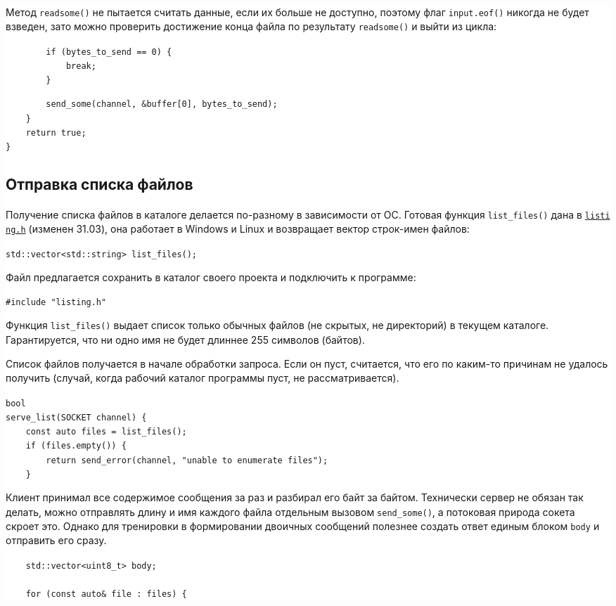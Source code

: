 Метод `readsome()` не пытается считать данные, если их больше не доступно,
поэтому флаг `input.eof()` никогда не будет взведен, зато можно проверить
достижение конца файла по результату `readsome()` и выйти из цикла:
```
        if (bytes_to_send == 0) {
            break;
        }
```
</div>

```
        send_some(channel, &buffer[0], bytes_to_send);
    }
    return true;
}
```



## Отправка списка файлов

Получение списка файлов в каталоге делается по-разному в зависимости от ОС.
Готовая функция `list_files()` дана в [`listing.h`](listing.h)
<span class="alert">(изменен 31.03)</span>, она работает в Windows и Linux
и возвращает вектор строк-имен файлов:
```
std::vector<std::string> list_files();
```

Файл предлагается сохранить в каталог своего проекта и подключить к программе:
```
#include "listing.h"
```

Функция `list_files()` выдает список только обычных файлов (не скрытых,
не директорий) в текущем каталоге.  Гарантируется, что ни одно имя не будет
длиннее 255 символов (байтов).

Список файлов получается в начале обработки запроса.  Если он пуст, считается,
что его по каким-то причинам не удалось получить (случай, когда рабочий каталог
программы пуст, не рассматривается).
```
bool
serve_list(SOCKET channel) {
    const auto files = list_files();
    if (files.empty()) {
        return send_error(channel, "unable to enumerate files");
    }
```

Клиент принимал все содержимое сообщения за раз и разбирал его байт за байтом.
Технически сервер не обязан так делать, можно отправлять длину и имя каждого
файла отдельным вызовом `send_some()`, а потоковая природа сокета скроет это.
Однако для тренировки в формировании двоичных сообщений полезнее создать
ответ единым блоком `body` и отправить его сразу.
```
    std::vector<uint8_t> body;

    for (const auto& file : files) {
```


[msdn/listen]: https://msdn.microsoft.com/en-us/library/windows/desktop/ms739168(v=vs.85).aspx
[msdn/accept]: https://msdn.microsoft.com/en-us/library/windows/desktop/ms737526(v=vs.85).aspx
